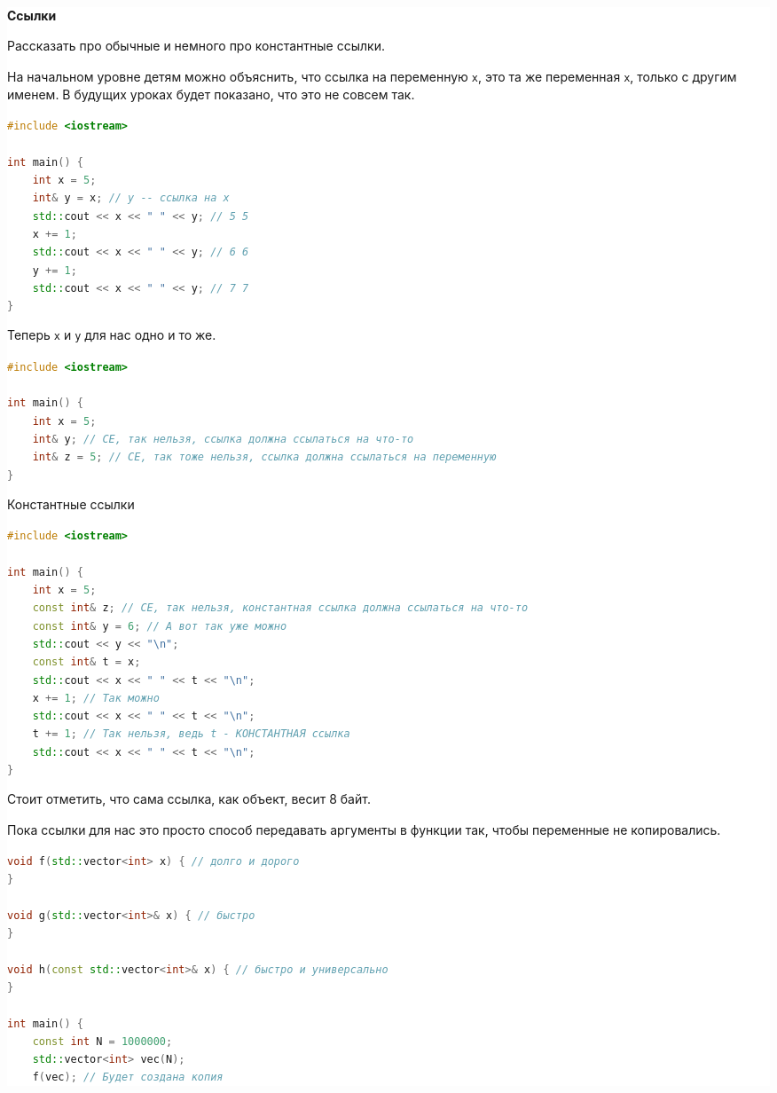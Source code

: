 __Ссылки__

Рассказать про обычные и немного про константные ссылки.

На начальном уровне детям можно объяснить, что ссылка на переменную `x`, это та же переменная `x`, только с другим именем. В будущих уроках будет показано, что это не совсем так.
```c++
#include <iostream>

int main() {
    int x = 5;
    int& y = x; // y -- ссылка на x
    std::cout << x << " " << y; // 5 5
    x += 1;
    std::cout << x << " " << y; // 6 6
    y += 1;
    std::cout << x << " " << y; // 7 7
}
```
Теперь `x` и `y` для нас одно и то же.

```c++
#include <iostream>

int main() {
    int x = 5;
    int& y; // CE, так нельзя, ссылка должна ссылаться на что-то
    int& z = 5; // CE, так тоже нельзя, ссылка должна ссылаться на переменную
}
```

Константные ссылки
```c++
#include <iostream>

int main() {
    int x = 5;
    const int& z; // CE, так нельзя, константная ссылка должна ссылаться на что-то
    const int& y = 6; // А вот так уже можно
    std::cout << y << "\n";
    const int& t = x;
    std::cout << x << " " << t << "\n";
    x += 1; // Так можно
    std::cout << x << " " << t << "\n";
    t += 1; // Так нельзя, ведь t - КОНСТАНТНАЯ ссылка
    std::cout << x << " " << t << "\n";
}
```

Стоит отметить, что сама ссылка, как объект, весит 8 байт.

Пока ссылки для нас это просто способ передавать аргументы в функции так, чтобы переменные не копировались.


```c++
void f(std::vector<int> x) { // долго и дорого
}

void g(std::vector<int>& x) { // быстро
}

void h(const std::vector<int>& x) { // быстро и универсально
}

int main() {
    const int N = 1000000;
    std::vector<int> vec(N);
    f(vec); // Будет создана копия
```